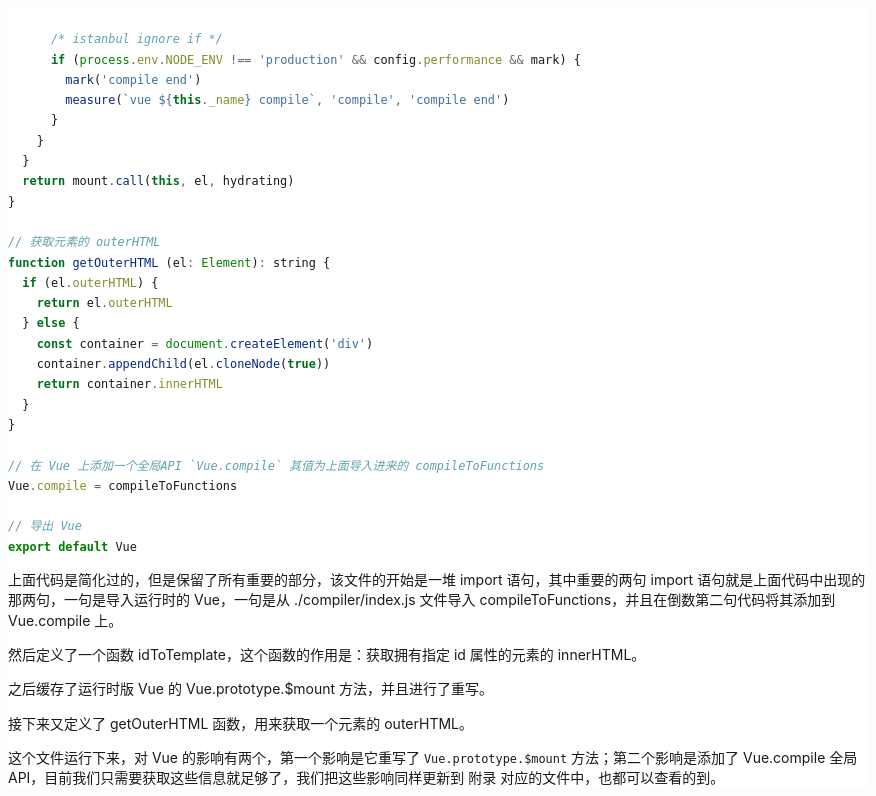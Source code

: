 ```js

      /* istanbul ignore if */
      if (process.env.NODE_ENV !== 'production' && config.performance && mark) {
        mark('compile end')
        measure(`vue ${this._name} compile`, 'compile', 'compile end')
      }
    }
  }
  return mount.call(this, el, hydrating)
}

// 获取元素的 outerHTML
function getOuterHTML (el: Element): string {
  if (el.outerHTML) {
    return el.outerHTML
  } else {
    const container = document.createElement('div')
    container.appendChild(el.cloneNode(true))
    return container.innerHTML
  }
}

// 在 Vue 上添加一个全局API `Vue.compile` 其值为上面导入进来的 compileToFunctions
Vue.compile = compileToFunctions

// 导出 Vue
export default Vue
```

上面代码是简化过的，但是保留了所有重要的部分，该文件的开始是一堆 import 语句，其中重要的两句 import 语句就是上面代码中出现的那两句，一句是导入运行时的 Vue，一句是从 ./compiler/index.js 文件导入 compileToFunctions，并且在倒数第二句代码将其添加到 Vue.compile 上。

然后定义了一个函数 idToTemplate，这个函数的作用是：获取拥有指定 id 属性的元素的 innerHTML。

之后缓存了运行时版 Vue 的 Vue.prototype.$mount 方法，并且进行了重写。

接下来又定义了 getOuterHTML 函数，用来获取一个元素的 outerHTML。

这个文件运行下来，对 Vue 的影响有两个，第一个影响是它重写了 `Vue.prototype.$mount` 方法；第二个影响是添加了 Vue.compile 全局API，目前我们只需要获取这些信息就足够了，我们把这些影响同样更新到 附录 对应的文件中，也都可以查看的到。

